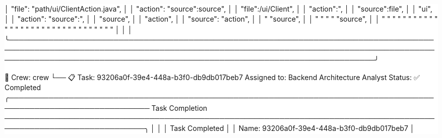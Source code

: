 │  "file": "path/ui/ClientAction.java",                                                                                                                                                                                                               │
│   "action": "source":source",                                                                                                                                                                                                                       │
│  "file":/ui/Client",                                                                                                                                                                                                                                │
│    "action":",                                                                                                                                                                                                                                      │
│   "source":file",                                                                                                                                                                                                                                   │
│  "ui",                                                                                                                                                                                                                                              │
│    "action": "source":",                                                                                                                                                                                                                            │
│    "source",                                                                                                                                                                                                                                        │
│   "action",                                                                                                                                                                                                                                         │
│   "source": "action",                                                                                                                                                                                                                               │
│   " "source",                                                                                                                                                                                                                                       │
│   " " " " "source",                                                                                                                                                                                                                                 │
│   " " " " " " " " " " " " " " " " " " " " " " " " " " " " " " " "                                                                                                                                                                                   │
│                                                                                                                                                                                                                                                     │
╰─────────────────────────────────────────────────────────────────────────────────────────────────────────────────────────────────────────────────────────────────────────────────────────────────────────────────────────────────────────────────────╯

🚀 Crew: crew
└── 📋 Task: 93206a0f-39e4-448a-b3f0-db9db017beb7
    Assigned to: Backend Architecture Analyst
    Status: ✅ Completed
╭────────────────────────────────────────────────────────────────────────────────────────────────────────────────── Task Completion ──────────────────────────────────────────────────────────────────────────────────────────────────────────────────╮
│                                                                                                                                                                                                                                                     │
│  Task Completed                                                                                                                                                                                                                                     │
│  Name: 93206a0f-39e4-448a-b3f0-db9db017beb7                                                                                                                                                                                                         │